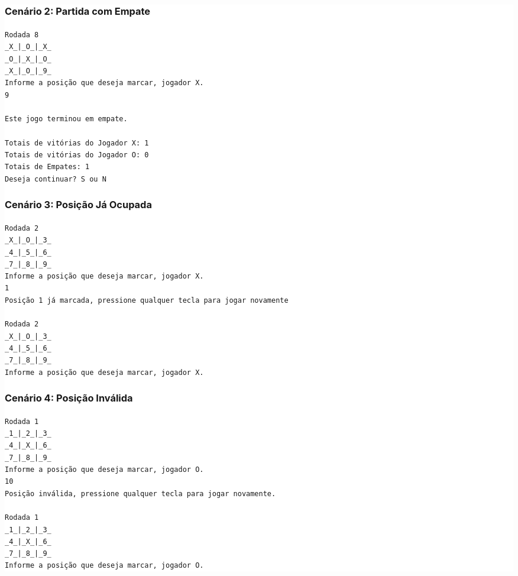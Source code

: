 ### Cenário 2: Partida com Empate

```
Rodada 8
_X_|_O_|_X_
_O_|_X_|_O_
_X_|_O_|_9_
Informe a posição que deseja marcar, jogador X.
9

Este jogo terminou em empate.

Totais de vitórias do Jogador X: 1
Totais de vitórias do Jogador O: 0
Totais de Empates: 1
Deseja continuar? S ou N
```

### Cenário 3: Posição Já Ocupada

```
Rodada 2
_X_|_O_|_3_
_4_|_5_|_6_
_7_|_8_|_9_
Informe a posição que deseja marcar, jogador X.
1
Posição 1 já marcada, pressione qualquer tecla para jogar novamente

Rodada 2
_X_|_O_|_3_
_4_|_5_|_6_
_7_|_8_|_9_
Informe a posição que deseja marcar, jogador X.
```

### Cenário 4: Posição Inválida

```
Rodada 1
_1_|_2_|_3_
_4_|_X_|_6_
_7_|_8_|_9_
Informe a posição que deseja marcar, jogador O.
10
Posição inválida, pressione qualquer tecla para jogar novamente.

Rodada 1
_1_|_2_|_3_
_4_|_X_|_6_
_7_|_8_|_9_
Informe a posição que deseja marcar, jogador O.
```

